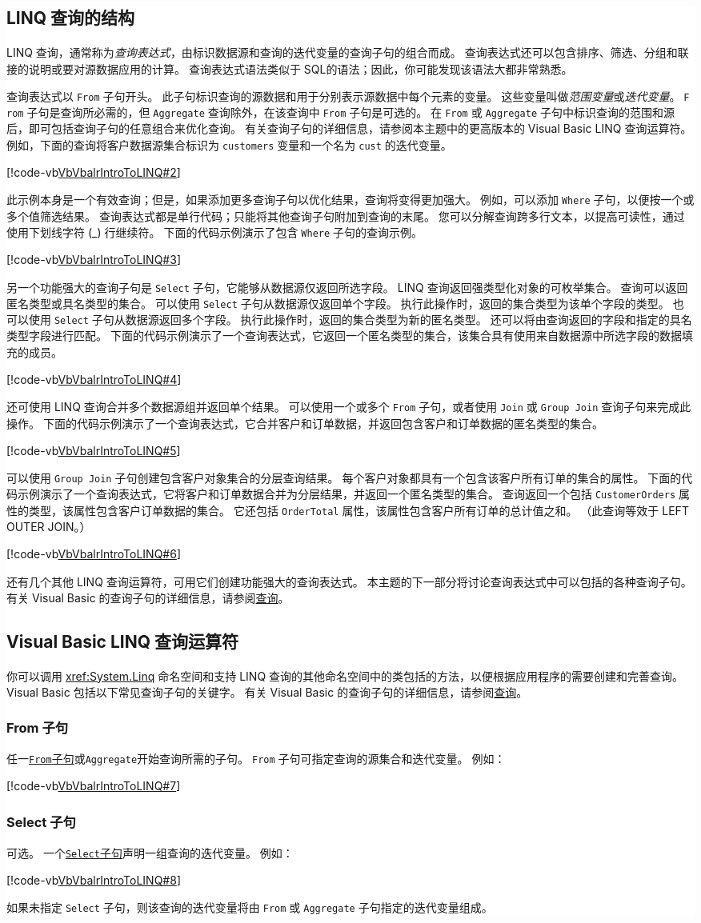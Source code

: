 ## <a name="structure-of-a-linq-query"></a>LINQ 查询的结构  
 LINQ 查询，通常称为*查询表达式*，由标识数据源和查询的迭代变量的查询子句的组合而成。 查询表达式还可以包含排序、筛选、分组和联接的说明或要对源数据应用的计算。 查询表达式语法类似于 SQL的语法；因此，你可能发现该语法大都非常熟悉。  
  
 查询表达式以 `From` 子句开头。 此子句标识查询的源数据和用于分别表示源数据中每个元素的变量。 这些变量叫做*范围变量*或*迭代变量*。 `From` 子句是查询所必需的，但 `Aggregate` 查询除外，在该查询中 `From` 子句是可选的。 在 `From` 或 `Aggregate` 子句中标识查询的范围和源后，即可包括查询子句的任意组合来优化查询。 有关查询子句的详细信息，请参阅本主题中的更高版本的 Visual Basic LINQ 查询运算符。 例如，下面的查询将客户数据源集合标识为 `customers` 变量和一个名为 `cust` 的迭代变量。  
  
 [!code-vb[VbVbalrIntroToLINQ#2](codesnippet/VisualBasic/introduction-to-linq_3.vb)]  
  
 此示例本身是一个有效查询；但是，如果添加更多查询子句以优化结果，查询将变得更加强大。 例如，可以添加 `Where` 子句，以便按一个或多个值筛选结果。 查询表达式都是单行代码；只能将其他查询子句附加到查询的末尾。 您可以分解查询跨多行文本，以提高可读性，通过使用下划线字符 (\_) 行继续符。 下面的代码示例演示了包含 `Where` 子句的查询示例。  
  
 [!code-vb[VbVbalrIntroToLINQ#3](codesnippet/VisualBasic/introduction-to-linq_4.vb)]  
  
 另一个功能强大的查询子句是 `Select` 子句，它能够从数据源仅返回所选字段。 LINQ 查询返回强类型化对象的可枚举集合。 查询可以返回匿名类型或具名类型的集合。 可以使用 `Select` 子句从数据源仅返回单个字段。 执行此操作时，返回的集合类型为该单个字段的类型。 也可以使用 `Select` 子句从数据源返回多个字段。 执行此操作时，返回的集合类型为新的匿名类型。 还可以将由查询返回的字段和指定的具名类型字段进行匹配。 下面的代码示例演示了一个查询表达式，它返回一个匿名类型的集合，该集合具有使用来自数据源中所选字段的数据填充的成员。  
  
 [!code-vb[VbVbalrIntroToLINQ#4](codesnippet/VisualBasic/introduction-to-linq_5.vb)]  
  
 还可使用 LINQ 查询合并多个数据源组并返回单个结果。 可以使用一个或多个 `From` 子句，或者使用 `Join` 或 `Group Join` 查询子句来完成此操作。 下面的代码示例演示了一个查询表达式，它合并客户和订单数据，并返回包含客户和订单数据的匿名类型的集合。  
  
 [!code-vb[VbVbalrIntroToLINQ#5](codesnippet/VisualBasic/introduction-to-linq_6.vb)]  
  
 可以使用 `Group Join` 子句创建包含客户对象集合的分层查询结果。 每个客户对象都具有一个包含该客户所有订单的集合的属性。 下面的代码示例演示了一个查询表达式，它将客户和订单数据合并为分层结果，并返回一个匿名类型的集合。 查询返回一个包括 `CustomerOrders` 属性的类型，该属性包含客户订单数据的集合。 它还包括 `OrderTotal` 属性，该属性包含客户所有订单的总计值之和。 （此查询等效于 LEFT OUTER JOIN。）  
  
 [!code-vb[VbVbalrIntroToLINQ#6](codesnippet/VisualBasic/introduction-to-linq_7.vb)]  
  
 还有几个其他 LINQ 查询运算符，可用它们创建功能强大的查询表达式。 本主题的下一部分将讨论查询表达式中可以包括的各种查询子句。 有关 Visual Basic 的查询子句的详细信息，请参阅[查询](../../../../visual-basic/language-reference/queries/index.md)。  
  
## <a name="visual-basic-linq-query-operators"></a>Visual Basic LINQ 查询运算符  

你可以调用 <xref:System.Linq> 命名空间和支持 LINQ 查询的其他命名空间中的类包括的方法，以便根据应用程序的需要创建和完善查询。 Visual Basic 包括以下常见查询子句的关键字。 有关 Visual Basic 的查询子句的详细信息，请参阅[查询](../../../language-reference/queries/index.md)。

### <a name="from-clause"></a>From 子句

任一[`From`子句](../../../../visual-basic/language-reference/queries/from-clause.md)或`Aggregate`开始查询所需的子句。 `From` 子句可指定查询的源集合和迭代变量。 例如：

[!code-vb[VbVbalrIntroToLINQ#7](codesnippet/VisualBasic/introduction-to-linq_8.vb)]

### <a name="select-clause"></a>Select 子句

可选。 一个[`Select`子句](../../../../visual-basic/language-reference/queries/select-clause.md)声明一组查询的迭代变量。 例如：

[!code-vb[VbVbalrIntroToLINQ#8](codesnippet/VisualBasic/introduction-to-linq_9.vb)]

如果未指定 `Select` 子句，则该查询的迭代变量将由 `From` 或 `Aggregate` 子句指定的迭代变量组成。
